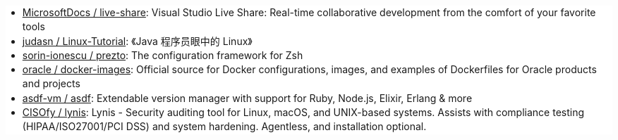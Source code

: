 * [MicrosoftDocs / live-share](https://github.com/MicrosoftDocs/live-share): Visual Studio Live Share: Real-time collaborative development from the comfort of your favorite tools
* [judasn / Linux-Tutorial](https://github.com/judasn/Linux-Tutorial): 《Java 程序员眼中的 Linux》
* [sorin-ionescu / prezto](https://github.com/sorin-ionescu/prezto): The configuration framework for Zsh
* [oracle / docker-images](https://github.com/oracle/docker-images): Official source for Docker configurations, images, and examples of Dockerfiles for Oracle products and projects
* [asdf-vm / asdf](https://github.com/asdf-vm/asdf): Extendable version manager with support for Ruby, Node.js, Elixir, Erlang & more
* [CISOfy / lynis](https://github.com/CISOfy/lynis): Lynis - Security auditing tool for Linux, macOS, and UNIX-based systems. Assists with compliance testing (HIPAA/ISO27001/PCI DSS) and system hardening. Agentless, and installation optional.

